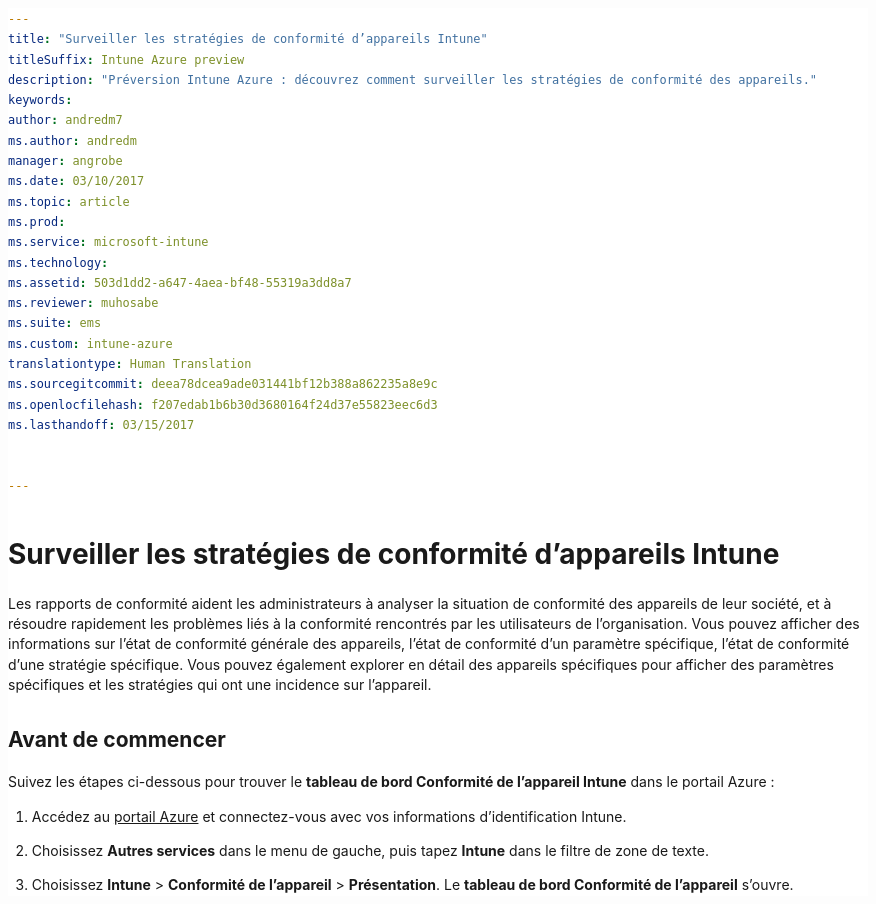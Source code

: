```yaml
---
title: "Surveiller les stratégies de conformité d’appareils Intune"
titleSuffix: Intune Azure preview
description: "Préversion Intune Azure : découvrez comment surveiller les stratégies de conformité des appareils."
keywords: 
author: andredm7
ms.author: andredm
manager: angrobe
ms.date: 03/10/2017
ms.topic: article
ms.prod: 
ms.service: microsoft-intune
ms.technology: 
ms.assetid: 503d1dd2-a647-4aea-bf48-55319a3dd8a7
ms.reviewer: muhosabe
ms.suite: ems
ms.custom: intune-azure
translationtype: Human Translation
ms.sourcegitcommit: deea78dcea9ade031441bf12b388a862235a8e9c
ms.openlocfilehash: f207edab1b6b30d3680164f24d37e55823eec6d3
ms.lasthandoff: 03/15/2017


---
```

# <a name="monitor-intune-device-compliance-policies"></a>Surveiller les stratégies de conformité d’appareils Intune

Les rapports de conformité aident les administrateurs à analyser la situation de conformité des appareils de leur société, et à résoudre rapidement les problèmes liés à la conformité rencontrés par les utilisateurs de l’organisation. Vous pouvez afficher des informations sur l’état de conformité générale des appareils, l’état de conformité d’un paramètre spécifique, l’état de conformité d’une stratégie spécifique. Vous pouvez également explorer en détail des appareils spécifiques pour afficher des paramètres spécifiques et les stratégies qui ont une incidence sur l’appareil.

## <a name="before-you-begin"></a>Avant de commencer

Suivez les étapes ci-dessous pour trouver le **tableau de bord Conformité de l’appareil Intune** dans le portail Azure :

1.  Accédez au [portail Azure](https://portal.azure.com) et connectez-vous avec vos informations d’identification Intune.

2.  Choisissez **Autres services** dans le menu de gauche, puis tapez **Intune** dans le filtre de zone de texte.

3.  Choisissez **Intune** &gt; **Conformité de l’appareil** &gt; **Présentation**. Le **tableau de bord Conformité de l’appareil** s’ouvre.
